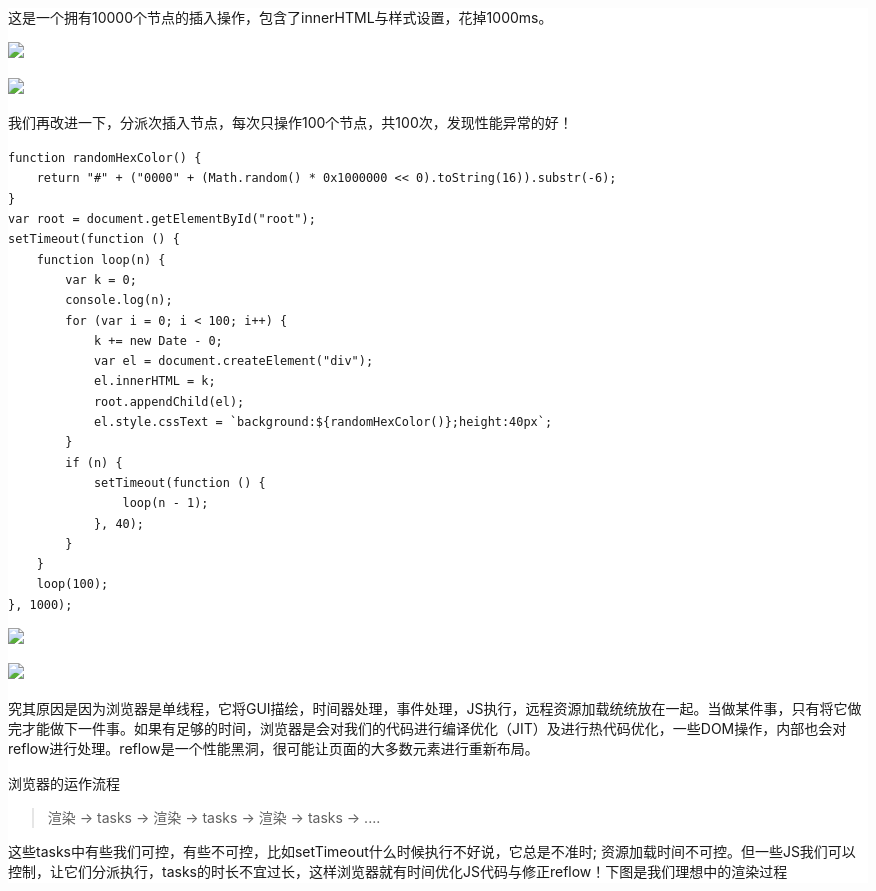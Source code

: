   

  

这是一个拥有10000个节点的插入操作，包含了innerHTML与样式设置，花掉1000ms。

<img src="https://pic1.zhimg.com/v2-87527d4cd261c4aebad9fdfa827076f0\_b.jpg" data-caption="" data-size="normal" data-rawwidth="1194" data-rawheight="552" class="origin\_image zh-lightbox-thumb" width="1194" data-original="https://pic1.zhimg.com/v2-87527d4cd261c4aebad9fdfa827076f0\_r.jpg"/>

![](https://gitee.com/yutao618/images/raw/master/images/ThirdPartyImage16249520332440.jpeg)

  

我们再改进一下，分派次插入节点，每次只操作100个节点，共100次，发现性能异常的好！

  

    function randomHexColor() {
        return "#" + ("0000" + (Math.random() * 0x1000000 << 0).toString(16)).substr(-6);
    }
    var root = document.getElementById("root");
    setTimeout(function () {
        function loop(n) {
            var k = 0;
            console.log(n);
            for (var i = 0; i < 100; i++) {
                k += new Date - 0;
                var el = document.createElement("div");
                el.innerHTML = k;
                root.appendChild(el);
                el.style.cssText = `background:${randomHexColor()};height:40px`;
            }
            if (n) {
                setTimeout(function () {
                    loop(n - 1);
                }, 40);
            }
        }
        loop(100);
    }, 1000);
    

  

<img src="https://pic4.zhimg.com/v2-2cae392020e785dd07986e9f9029205f\_b.jpg" data-caption="" data-size="normal" data-rawwidth="434" data-rawheight="562" class="origin\_image zh-lightbox-thumb" width="434" data-original="https://pic4.zhimg.com/v2-2cae392020e785dd07986e9f9029205f\_r.jpg"/>

![](https://gitee.com/yutao618/images/raw/master/images/ThirdPartyImage16249520332441.jpeg)

  

究其原因是因为浏览器是单线程，它将GUI描绘，时间器处理，事件处理，JS执行，远程资源加载统统放在一起。当做某件事，只有将它做完才能做下一件事。如果有足够的时间，浏览器是会对我们的代码进行编译优化（JIT）及进行热代码优化，一些DOM操作，内部也会对reflow进行处理。reflow是一个性能黑洞，很可能让页面的大多数元素进行重新布局。

浏览器的运作流程

  

> 渲染 -> tasks -> 渲染 -> tasks -> 渲染 -> tasks -> ....

  

这些tasks中有些我们可控，有些不可控，比如setTimeout什么时候执行不好说，它总是不准时; 资源加载时间不可控。但一些JS我们可以控制，让它们分派执行，tasks的时长不宜过长，这样浏览器就有时间优化JS代码与修正reflow！下图是我们理想中的渲染过程
